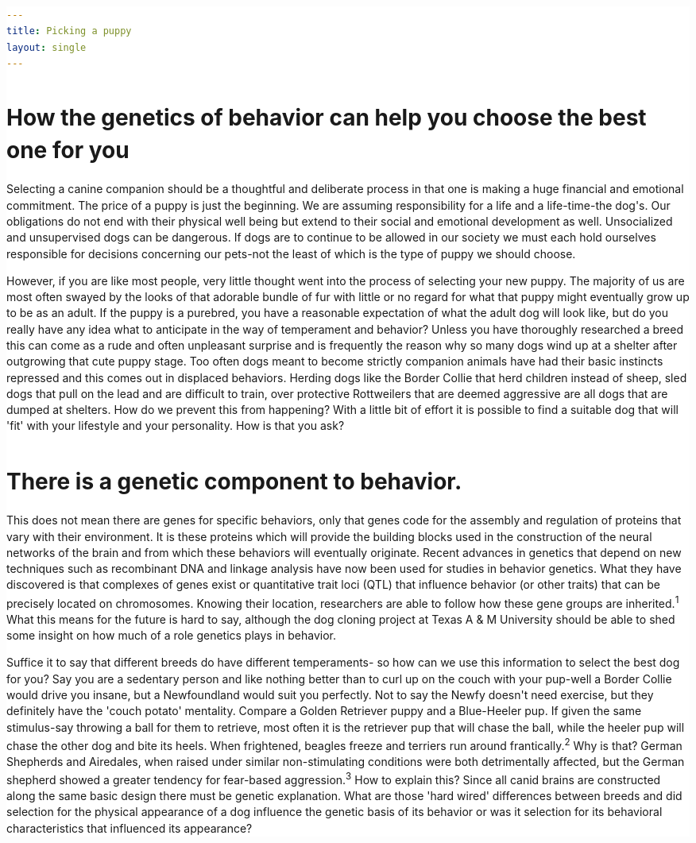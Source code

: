 ```yaml
---
title: Picking a puppy
layout: single
---
```


# How the genetics of behavior can help you choose the best one for you

Selecting a canine companion should be a thoughtful and deliberate process in that one is making a huge financial and emotional commitment. The price of a puppy is just the beginning. We are assuming responsibility for a life and a life-time-the dog's. Our obligations do not end with their physical well being but extend to their social and emotional development as well. Unsocialized and unsupervised dogs can be dangerous. If dogs are to continue to be allowed in our society we must each hold ourselves responsible for decisions concerning our pets-not the least of which is the type of puppy we should choose.

However, if you are like most people, very little thought went into the process of selecting your new puppy. The majority of us are most often swayed by the looks of that adorable bundle of fur with little or no regard for what that puppy might eventually grow up to be as an adult. If the puppy is a purebred, you have a reasonable expectation of what the adult dog will look like, but do you really have any idea what to anticipate in the way of temperament and behavior? Unless you have thoroughly researched a breed this can come as a rude and often unpleasant surprise and is frequently the reason why so many dogs wind up at a shelter after outgrowing that cute puppy stage. Too often dogs meant to become strictly companion animals have had their basic instincts repressed and this comes out in displaced behaviors. Herding dogs like the Border Collie that herd children instead of sheep, sled dogs that pull on the lead and are difficult to train, over protective Rottweilers that are deemed aggressive are all dogs that are dumped at shelters. How do we prevent this from happening? With a little bit of effort it is possible to find a suitable dog that will 'fit' with your lifestyle and your personality. How is that you ask?

# There is a genetic component to behavior.

This does not mean there are genes for specific behaviors, only that genes code for the assembly and regulation of proteins that vary with their environment. It is these proteins which will provide the building blocks used in the construction of the neural networks of the brain and from which these behaviors will eventually originate. Recent advances in genetics that depend on new techniques such as recombinant DNA and linkage analysis have now been used for studies in behavior genetics. What they have discovered is that complexes of genes exist or quantitative trait loci (QTL) that influence behavior (or other traits) that can be precisely located on chromosomes. Knowing their location, researchers are able to follow how these gene groups are inherited.<sup>1</sup> What this means for the future is hard to say, although the dog cloning project at Texas A & M University should be able to shed some insight on how much of a role genetics plays in behavior.

Suffice it to say that different breeds do have different temperaments- so how can we use this information to select the best dog for you? Say you are a sedentary person and like nothing better than to curl up on the couch with your pup-well a Border Collie would drive you insane, but a Newfoundland would suit you perfectly. Not to say the Newfy doesn't need exercise, but they definitely have the 'couch potato' mentality. Compare a Golden Retriever puppy and a Blue-Heeler pup. If given the same stimulus-say throwing a ball for them to retrieve, most often it is the retriever pup that will chase the ball, while the heeler pup will chase the other dog and bite its heels. When frightened, beagles freeze and terriers run around frantically.<sup>2</sup> Why is that? German Shepherds and Airedales, when raised under similar non-stimulating conditions were both detrimentally affected, but the German shepherd showed a greater tendency for fear-based aggression.<sup>3</sup> How to explain this? Since all canid brains are constructed along the same basic design there must be genetic explanation. What are those 'hard wired' differences between breeds and did selection for the physical appearance of a dog influence the genetic basis of its behavior or was it selection for its behavioral characteristics that influenced its appearance?
